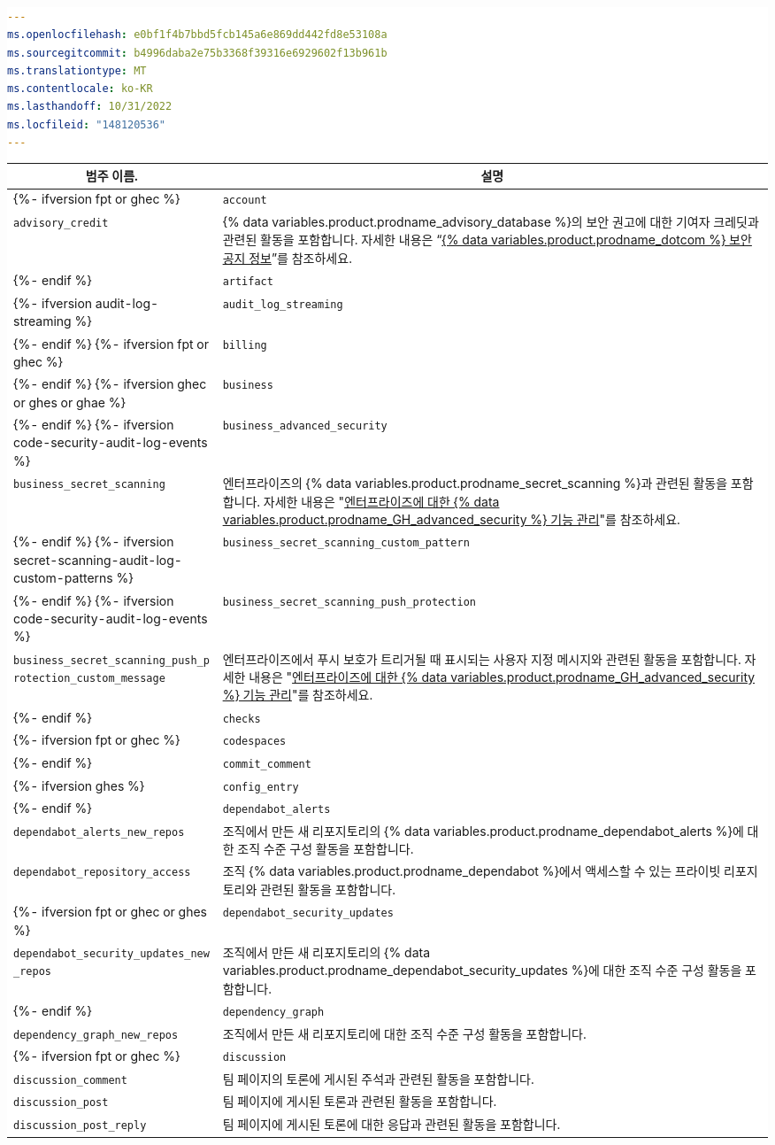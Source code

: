 ```yaml
---
ms.openlocfilehash: e0bf1f4b7bbd5fcb145a6e869dd442fd8e53108a
ms.sourcegitcommit: b4996daba2e75b3368f39316e6929602f13b961b
ms.translationtype: MT
ms.contentlocale: ko-KR
ms.lasthandoff: 10/31/2022
ms.locfileid: "148120536"
---
```

| 범주 이름. | 설명
|------------------|-------------------
{%- ifversion fpt or ghec %} | `account` | 조직 계정과 관련된 활동을 포함합니다.
| `advisory_credit`   | {% data variables.product.prodname_advisory_database %}의 보안 권고에 대한 기여자 크레딧과 관련된 활동을 포함합니다. 자세한 내용은 “[{% data variables.product.prodname_dotcom %} 보안 공지 정보](/github/managing-security-vulnerabilities/about-github-security-advisories)”를 참조하세요.
{%- endif %} | `artifact` | {% data variables.product.prodname_actions %} 워크플로 실행 아티팩트와 관련된 활동을 포함합니다.
{%- ifversion audit-log-streaming %} | `audit_log_streaming` | 엔터프라이즈 계정의 조직에 대한 스트리밍 감사 로그와 관련된 활동을 포함합니다.
{%- endif %} {%- ifversion fpt or ghec %} | `billing` | 조직의 청구와 관련된 활동을 포함합니다.
{%- endif %} {%- ifversion ghec or ghes or ghae %} | `business`  | 엔터프라이즈의 비즈니스 설정과 관련된 활동을 포함합니다.
{%- endif %} {%- ifversion code-security-audit-log-events %} | `business_advanced_security` | 엔터프라이즈의 {% data variables.product.prodname_GH_advanced_security %}과 관련된 활동을 포함합니다. 자세한 내용은 "[엔터프라이즈에 대한 {% data variables.product.prodname_GH_advanced_security %} 기능 관리](/admin/code-security/managing-github-advanced-security-for-your-enterprise/managing-github-advanced-security-features-for-your-enterprise)"를 참조하세요.
| `business_secret_scanning` | 엔터프라이즈의 {% data variables.product.prodname_secret_scanning %}과 관련된 활동을 포함합니다. 자세한 내용은 "[엔터프라이즈에 대한 {% data variables.product.prodname_GH_advanced_security %} 기능 관리](/admin/code-security/managing-github-advanced-security-for-your-enterprise/managing-github-advanced-security-features-for-your-enterprise)"를 참조하세요.
{%- endif %} {%- ifversion secret-scanning-audit-log-custom-patterns %} | `business_secret_scanning_custom_pattern` | 엔터프라이즈의 {% data variables.product.prodname_secret_scanning %}에 대한 사용자 지정 패턴과 관련된 활동을 포함합니다.
{%- endif %} {%- ifversion code-security-audit-log-events %} | `business_secret_scanning_push_protection` | 엔터프라이즈에서 {% data variables.product.prodname_secret_scanning %}의 푸시 보호 기능과 관련된 활동을 포함합니다. 자세한 내용은 "[엔터프라이즈에 대한 {% data variables.product.prodname_GH_advanced_security %} 기능 관리](/admin/code-security/managing-github-advanced-security-for-your-enterprise/managing-github-advanced-security-features-for-your-enterprise)"를 참조하세요.
| `business_secret_scanning_push_protection_custom_message` | 엔터프라이즈에서 푸시 보호가 트리거될 때 표시되는 사용자 지정 메시지와 관련된 활동을 포함합니다. 자세한 내용은 "[엔터프라이즈에 대한 {% data variables.product.prodname_GH_advanced_security %} 기능 관리](/admin/code-security/managing-github-advanced-security-for-your-enterprise/managing-github-advanced-security-features-for-your-enterprise)"를 참조하세요.
{%- endif %} | `checks`   | 도구 모음 및 실행 확인과 관련된 활동을 포함합니다.
{%- ifversion fpt or ghec %} | `codespaces` | 조직 codespace와 관련된 활동을 포함합니다.
{%- endif %} | `commit_comment` | 커밋 주석 업데이트 또는 삭제와 관련된 활동을 포함합니다.
{%- ifversion ghes %} | `config_entry` |  구성 설정과 관련된 활동을 포함합니다. 이러한 이벤트는 사이트 관리자 감사 로그에만 표시됩니다.
{%- endif %} | `dependabot_alerts`  | 기존 리포지토리의 {% data variables.product.prodname_dependabot_alerts %}에 대한 조직 수준 구성 활동을 포함합니다. 자세한 내용은 “[{% data variables.product.prodname_dependabot_alerts %} 정보](/code-security/dependabot/dependabot-alerts/about-dependabot-alerts)”를 참조하세요.
| `dependabot_alerts_new_repos`   | 조직에서 만든 새 리포지토리의 {% data variables.product.prodname_dependabot_alerts %}에 대한 조직 수준 구성 활동을 포함합니다.
| `dependabot_repository_access` | 조직 {% data variables.product.prodname_dependabot %}에서 액세스할 수 있는 프라이빗 리포지토리와 관련된 활동을 포함합니다.
{%- ifversion fpt or ghec or ghes %} | `dependabot_security_updates`   | 기존 리포지토리의 {% data variables.product.prodname_dependabot_security_updates %}에 대한 조직 수준 구성 활동을 포함합니다. 자세한 내용은 “[{% data variables.product.prodname_dependabot_security_updates %} 구성](/github/managing-security-vulnerabilities/configuring-dependabot-security-updates)”을 참조하세요.
| `dependabot_security_updates_new_repos` | 조직에서 만든 새 리포지토리의 {% data variables.product.prodname_dependabot_security_updates %}에 대한 조직 수준 구성 활동을 포함합니다.
{%- endif %} | `dependency_graph` | 리포지토리에 대한 종속성 그래프에 대한 조직 수준 구성 활동을 포함합니다. 자세한 내용은 “[종속성 그래프 정보](/github/visualizing-repository-data-with-graphs/about-the-dependency-graph)”를 참조하세요.
| `dependency_graph_new_repos`  | 조직에서 만든 새 리포지토리에 대한 조직 수준 구성 활동을 포함합니다.
{%- ifversion fpt or ghec %} | `discussion` | 팀 토론과 관련된 활동을 포함합니다.
| `discussion_comment` | 팀 페이지의 토론에 게시된 주석과 관련된 활동을 포함합니다.
| `discussion_post`   | 팀 페이지에 게시된 토론과 관련된 활동을 포함합니다.
| `discussion_post_reply`   | 팀 페이지에 게시된 토론에 대한 응답과 관련된 활동을 포함합니다.